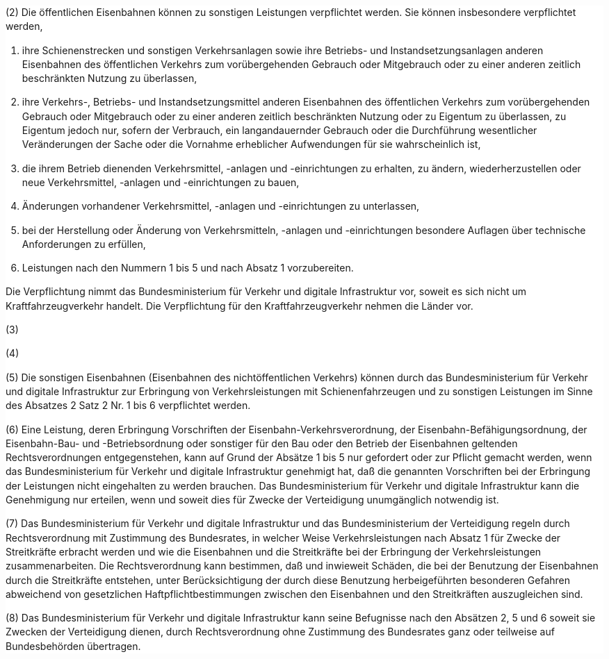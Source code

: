 (2) Die öffentlichen Eisenbahnen können zu sonstigen Leistungen verpflichtet werden. Sie können insbesondere verpflichtet werden,

1. ihre Schienenstrecken und sonstigen Verkehrsanlagen sowie ihre Betriebs- und Instandsetzungsanlagen anderen Eisenbahnen des öffentlichen Verkehrs zum vorübergehenden Gebrauch oder Mitgebrauch oder zu einer anderen zeitlich beschränkten Nutzung zu überlassen,

2. ihre Verkehrs-, Betriebs- und Instandsetzungsmittel anderen Eisenbahnen des öffentlichen Verkehrs zum vorübergehenden Gebrauch oder Mitgebrauch oder zu einer anderen zeitlich beschränkten Nutzung oder zu Eigentum zu überlassen, zu Eigentum jedoch nur, sofern der Verbrauch, ein langandauernder Gebrauch oder die Durchführung wesentlicher Veränderungen der Sache oder die Vornahme erheblicher Aufwendungen für sie wahrscheinlich ist,

3. die ihrem Betrieb dienenden Verkehrsmittel, -anlagen und -einrichtungen zu erhalten, zu ändern, wiederherzustellen oder neue Verkehrsmittel, -anlagen und -einrichtungen zu bauen,

4. Änderungen vorhandener Verkehrsmittel, -anlagen und -einrichtungen zu unterlassen,

5. bei der Herstellung oder Änderung von Verkehrsmitteln, -anlagen und -einrichtungen besondere Auflagen über technische Anforderungen zu erfüllen,

6. Leistungen nach den Nummern 1 bis 5 und nach Absatz 1 vorzubereiten.

Die Verpflichtung nimmt das Bundesministerium für Verkehr und digitale Infrastruktur vor, soweit es sich nicht um Kraftfahrzeugverkehr handelt. Die Verpflichtung für den Kraftfahrzeugverkehr nehmen die Länder vor.

(3)

(4)

(5) Die sonstigen Eisenbahnen (Eisenbahnen des nichtöffentlichen Verkehrs) können durch das Bundesministerium für Verkehr und digitale Infrastruktur zur Erbringung von Verkehrsleistungen mit Schienenfahrzeugen und zu sonstigen Leistungen im Sinne des Absatzes 2 Satz 2 Nr. 1 bis 6 verpflichtet werden.

(6) Eine Leistung, deren Erbringung Vorschriften der Eisenbahn-Verkehrsverordnung, der Eisenbahn-Befähigungsordnung, der Eisenbahn-Bau- und -Betriebsordnung oder sonstiger für den Bau oder den Betrieb der Eisenbahnen geltenden Rechtsverordnungen entgegenstehen, kann auf Grund der Absätze 1 bis 5 nur gefordert oder zur Pflicht gemacht werden, wenn das Bundesministerium für Verkehr und digitale Infrastruktur genehmigt hat, daß die genannten Vorschriften bei der Erbringung der Leistungen nicht eingehalten zu werden brauchen. Das Bundesministerium für Verkehr und digitale Infrastruktur kann die Genehmigung nur erteilen, wenn und soweit dies für Zwecke der Verteidigung unumgänglich notwendig ist.

(7) Das Bundesministerium für Verkehr und digitale Infrastruktur und das Bundesministerium der Verteidigung regeln durch Rechtsverordnung mit Zustimmung des Bundesrates, in welcher Weise Verkehrsleistungen nach Absatz 1 für Zwecke der Streitkräfte erbracht werden und wie die Eisenbahnen und die Streitkräfte bei der Erbringung der Verkehrsleistungen zusammenarbeiten. Die Rechtsverordnung kann bestimmen, daß und inwieweit Schäden, die bei der Benutzung der Eisenbahnen durch die Streitkräfte entstehen, unter Berücksichtigung der durch diese Benutzung herbeigeführten besonderen Gefahren abweichend von gesetzlichen Haftpflichtbestimmungen zwischen den Eisenbahnen und den Streitkräften auszugleichen sind.

(8) Das Bundesministerium für Verkehr und digitale Infrastruktur kann seine Befugnisse nach den Absätzen 2, 5 und 6 soweit sie Zwecken der Verteidigung dienen, durch Rechtsverordnung ohne Zustimmung des Bundesrates ganz oder teilweise auf Bundesbehörden übertragen.
